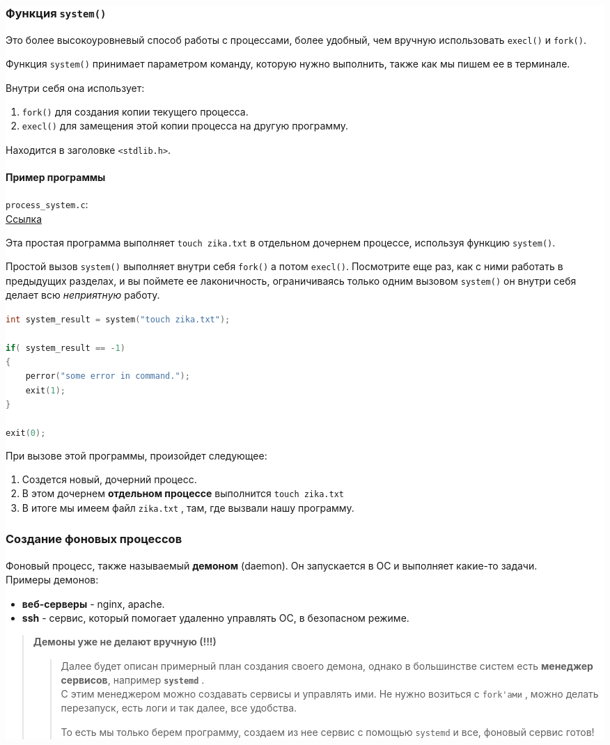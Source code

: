 ### Функция ```system()```

Это более высокоуровневый способ работы с процессами, более удобный, чем вручную использовать ```execl()``` и ```fork()```.  

Функция ```system()``` принимает параметром команду, которую нужно выполнить, также как мы пишем ее в терминале.  

Внутри себя она использует:  
1. ```fork()``` для создания копии текущего процесса.
2. ```execl()``` для замещения этой копии процесса на другую программу.

Находится в заголовке ```<stdlib.h>```. 

#### Пример программы
```process_system.c```:  
[Ссылка](./code_sources/linux-c-system-programming-essentials/8-system-calls/processes/process_system.c)  

Эта простая программа выполняет ```touch zika.txt``` в отдельном дочернем процессе, используя функцию ```system()```.

Простой вызов ```system()``` выполняет внутри себя ```fork()``` а потом ```execl()```. Посмотрите еще раз, как с ними работать в предыдущих разделах, и вы поймете ее лаконичность, ограничиваясь только одним вызовом ```system()``` он внутри себя делает всю *неприятную* работу.  

```c
int system_result = system("touch zika.txt");

if( system_result == -1)
{
    perror("some error in command.");
    exit(1);
}

exit(0);
```

При вызове этой программы, произойдет следующее:
1. Создется новый, дочерний процесс.
2. В этом дочернем **отдельном процессе** выполнится ```touch zika.txt```
3. В итоге мы имеем файл ```zika.txt``` , там, где вызвали нашу программу.

 
### Создание фоновых процессов

Фоновый процесс, также называемый **демоном** (daemon).  Он запускается в ОС и выполняет какие-то задачи.  
Примеры демонов:  

- **веб-серверы** - nginx, apache.
- **ssh** - сервис, который помогает удаленно управлять ОС, в безопасном режиме.

> **Демоны уже не делают вручную (!!!)** 
> > Далее будет описан примерный план создания своего демона, однако
> > в большинстве систем есть **менеджер сервисов**, например **```systemd```** .  
> > С этим менеджером можно создавать сервисы и управлять ими. Не нужно возиться с ```fork'ами``` ,
> > можно делать перезапуск, есть логи и так далее, все удобства.   
> >  
> > То есть мы только берем программу, создаем из нее сервис c помощью ```systemd``` и все, фоновый сервис готов!  
